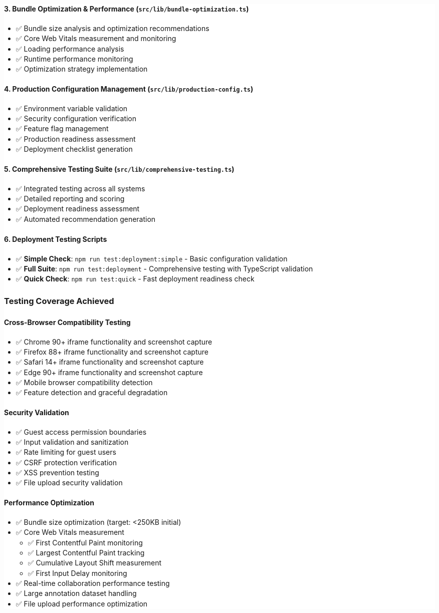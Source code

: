 #### 3. Bundle Optimization & Performance (`src/lib/bundle-optimization.ts`)
- ✅ Bundle size analysis and optimization recommendations
- ✅ Core Web Vitals measurement and monitoring
- ✅ Loading performance analysis
- ✅ Runtime performance monitoring
- ✅ Optimization strategy implementation

#### 4. Production Configuration Management (`src/lib/production-config.ts`)
- ✅ Environment variable validation
- ✅ Security configuration verification
- ✅ Feature flag management
- ✅ Production readiness assessment
- ✅ Deployment checklist generation

#### 5. Comprehensive Testing Suite (`src/lib/comprehensive-testing.ts`)
- ✅ Integrated testing across all systems
- ✅ Detailed reporting and scoring
- ✅ Deployment readiness assessment
- ✅ Automated recommendation generation

#### 6. Deployment Testing Scripts
- ✅ **Simple Check**: `npm run test:deployment:simple` - Basic configuration validation
- ✅ **Full Suite**: `npm run test:deployment` - Comprehensive testing with TypeScript validation
- ✅ **Quick Check**: `npm run test:quick` - Fast deployment readiness check

### Testing Coverage Achieved

#### Cross-Browser Compatibility Testing
- ✅ Chrome 90+ iframe functionality and screenshot capture
- ✅ Firefox 88+ iframe functionality and screenshot capture  
- ✅ Safari 14+ iframe functionality and screenshot capture
- ✅ Edge 90+ iframe functionality and screenshot capture
- ✅ Mobile browser compatibility detection
- ✅ Feature detection and graceful degradation

#### Security Validation
- ✅ Guest access permission boundaries
- ✅ Input validation and sanitization
- ✅ Rate limiting for guest users
- ✅ CSRF protection verification
- ✅ XSS prevention testing
- ✅ File upload security validation

#### Performance Optimization
- ✅ Bundle size optimization (target: <250KB initial)
- ✅ Core Web Vitals measurement
  - ✅ First Contentful Paint monitoring
  - ✅ Largest Contentful Paint tracking
  - ✅ Cumulative Layout Shift measurement
  - ✅ First Input Delay monitoring
- ✅ Real-time collaboration performance testing
- ✅ Large annotation dataset handling
- ✅ File upload performance optimization
